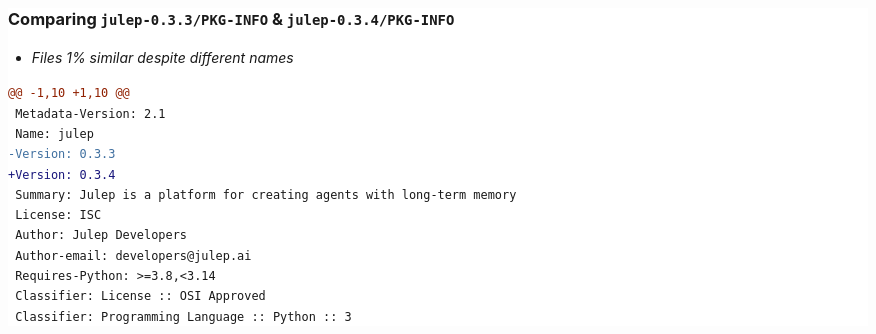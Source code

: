 ### Comparing `julep-0.3.3/PKG-INFO` & `julep-0.3.4/PKG-INFO`

 * *Files 1% similar despite different names*

```diff
@@ -1,10 +1,10 @@
 Metadata-Version: 2.1
 Name: julep
-Version: 0.3.3
+Version: 0.3.4
 Summary: Julep is a platform for creating agents with long-term memory
 License: ISC
 Author: Julep Developers
 Author-email: developers@julep.ai
 Requires-Python: >=3.8,<3.14
 Classifier: License :: OSI Approved
 Classifier: Programming Language :: Python :: 3
```

